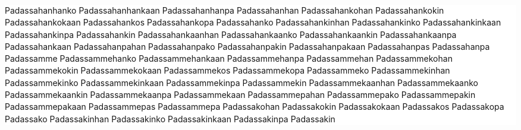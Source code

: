 Padassahanhanko
Padassahanhankaan
Padassahanhanpa
Padassahanhan
Padassahankohan
Padassahankokin
Padassahankokaan
Padassahankos
Padassahankopa
Padassahanko
Padassahankinhan
Padassahankinko
Padassahankinkaan
Padassahankinpa
Padassahankin
Padassahankaanhan
Padassahankaanko
Padassahankaankin
Padassahankaanpa
Padassahankaan
Padassahanpahan
Padassahanpako
Padassahanpakin
Padassahanpakaan
Padassahanpas
Padassahanpa
Padassamme
Padassammehanko
Padassammehankaan
Padassammehanpa
Padassammehan
Padassammekohan
Padassammekokin
Padassammekokaan
Padassammekos
Padassammekopa
Padassammeko
Padassammekinhan
Padassammekinko
Padassammekinkaan
Padassammekinpa
Padassammekin
Padassammekaanhan
Padassammekaanko
Padassammekaankin
Padassammekaanpa
Padassammekaan
Padassammepahan
Padassammepako
Padassammepakin
Padassammepakaan
Padassammepas
Padassammepa
Padassakohan
Padassakokin
Padassakokaan
Padassakos
Padassakopa
Padassako
Padassakinhan
Padassakinko
Padassakinkaan
Padassakinpa
Padassakin